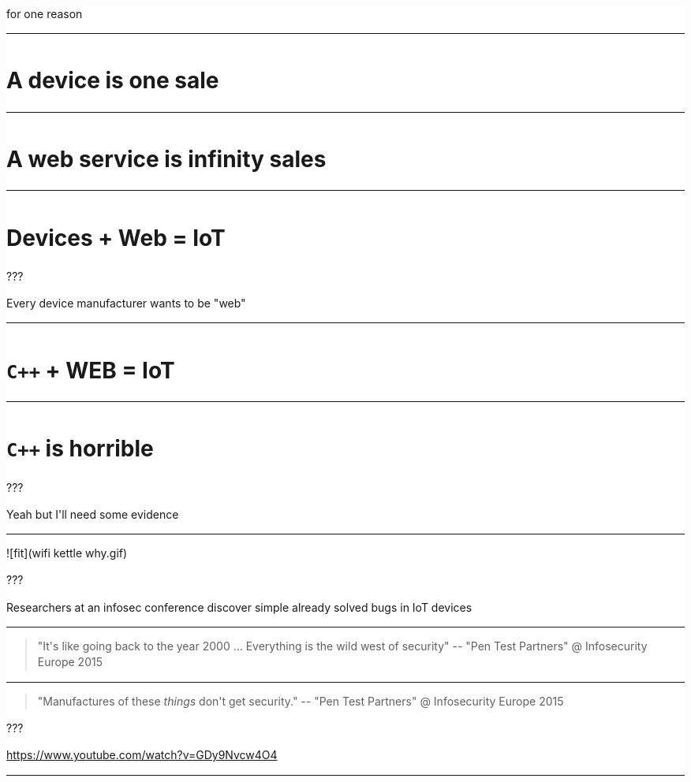 for one reason

---

# A device is one sale

---

# A web service is infinity sales

---

# Devices + Web = IoT

???

Every device manufacturer wants to be "web"

---

# `C++` + WEB = IoT


---

# `C++` is horrible

???

Yeah but I'll need some evidence

---

![fit](wifi kettle why.gif)

???

Researchers at an infosec conference discover simple already solved bugs in IoT devices

---

> "It's like going back to the year 2000 ... Everything is the wild west of security"
-- "Pen Test Partners" @ Infosecurity Europe 2015

---

> "Manufactures of these *things* don't get security."
-- "Pen Test Partners" @ Infosecurity Europe 2015

???

https://www.youtube.com/watch?v=GDy9Nvcw4O4

---